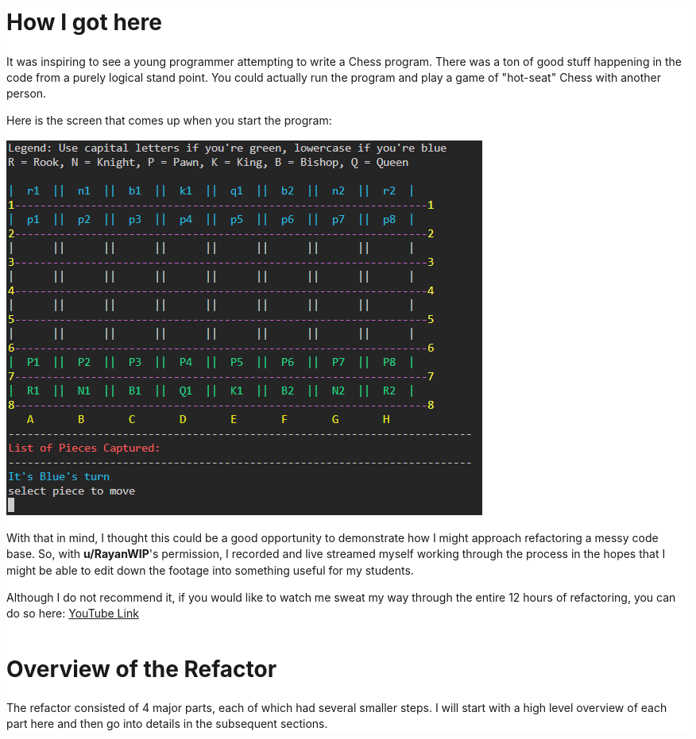 # How I got here

It was inspiring to see a young programmer attempting to write a Chess program.
There was a ton of good stuff happening in the code from a purely logical stand
point. You could actually run the program and play a game of "hot-seat" Chess
with another person.

Here is the screen that comes up when you start the program:

![Chess Board](imgs/chess-screenshot.png)

With that in mind, I thought this could be a good opportunity to demonstrate how
I might approach refactoring a messy code base. So, with **u/RayanWIP**'s
permission, I recorded and live streamed myself working through the process in
the hopes that I might be able to edit down the footage into something useful
for my students.

Although I do not recommend it, if you would like to watch me sweat my way
through the entire 12 hours of refactoring, you can do so here: [YouTube
Link](https://www.youtube.com/watch?v=ZAEtUKu3Q-4&list=PLBdNYhNqW67lfpwfIJ1ne_l4cHtuAHU6g)

# Overview of the Refactor

The refactor consisted of 4 major parts, each of which had several smaller
steps. I will start with a high level overview of each part here and then go
into details in the subsequent sections.
